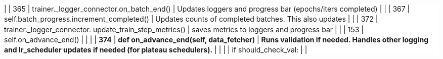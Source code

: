 |                                        | 365                              | trainer.\_logger_connector.on_batch_end()                                                                                                                                                                                                                                                                                                                                                                             | Updates loggers and progress bar (epochs/iters completed)                                                                                                                                                                                                                                                                                                                                  |
|                                        | 367                              | self.batch_progress.increment_completed()                                                                                                                                                                                                                                                                                                                                                                             | Updates counts of completed batches. This also updates                                                                                                                                                                                                                                                                                                                                     |
|                                        | 372                              | trainer.\_logger_connector. update_train_step_metrics()                                                                                                                                                                                                                                                                                                                                                               | saves metrics to loggers and progress bar                                                                                                                                                                                                                                                                                                                                                  |
|                                        | 153                              | self.on_advance_end()                                                                                                                                                                                                                                                                                                                                                                                                 |                                                                                                                                                                                                                                                                                                                                                                                            |
|                                        | **374**                          | **def on_advance_end(self, data_fetcher)**                                                                                                                                                                                                                                                                                                                                                                            | **Runs validation if needed. Handles other logging and lr_scheduler updates if needed (for plateau schedulers).**                                                                                                                                                                                                                                                                          |
|                                        |                                  | if should_check_val:                                                                                                                                                                                                                                                                                                                                                                                                  |                                                                                                                                                                                                                                                                                                                                                                                            |